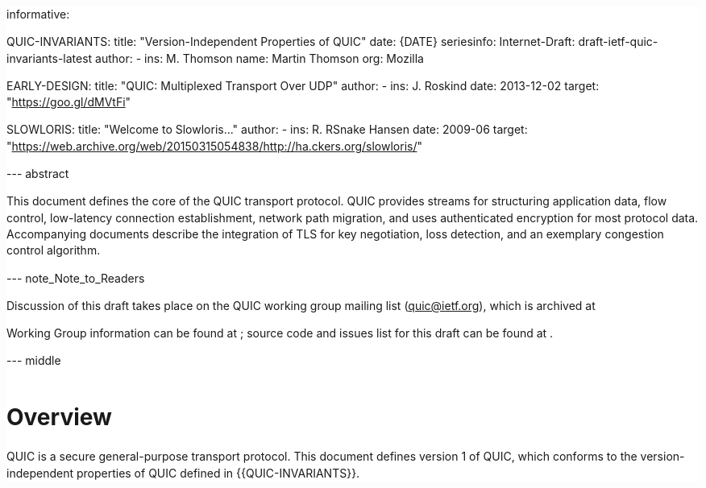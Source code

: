 informative:

  QUIC-INVARIANTS:
    title: "Version-Independent Properties of QUIC"
    date: {DATE}
    seriesinfo:
      Internet-Draft: draft-ietf-quic-invariants-latest
    author:
      -
        ins: M. Thomson
        name: Martin Thomson
        org: Mozilla

  EARLY-DESIGN:
    title: "QUIC: Multiplexed Transport Over UDP"
    author:
      - ins: J. Roskind
    date: 2013-12-02
    target: "https://goo.gl/dMVtFi"

  SLOWLORIS:
    title: "Welcome to Slowloris..."
    author:
      - ins: R. RSnake Hansen
    date: 2009-06
    target:
     "https://web.archive.org/web/20150315054838/http://ha.ckers.org/slowloris/"


--- abstract

This document defines the core of the QUIC transport protocol. QUIC provides
streams for structuring application data, flow control,
low-latency connection establishment, network path migration, and uses
authenticated encryption for most protocol data. Accompanying documents describe
the integration of TLS for key negotiation, loss detection, and an exemplary
congestion control algorithm.


--- note_Note_to_Readers

Discussion of this draft takes place on the QUIC working group mailing list
([quic@ietf.org](mailto:quic@ietf.org)), which is archived at
[](https://mailarchive.ietf.org/arch/search/?email_list=quic)

Working Group information can be found at [](https://github.com/quicwg); source
code and issues list for this draft can be found at
[](https://github.com/quicwg/base-drafts/labels/-transport).

--- middle

# Overview

QUIC is a secure general-purpose transport protocol. This
document defines version 1 of QUIC, which conforms to the version-independent
properties of QUIC defined in {{QUIC-INVARIANTS}}.
